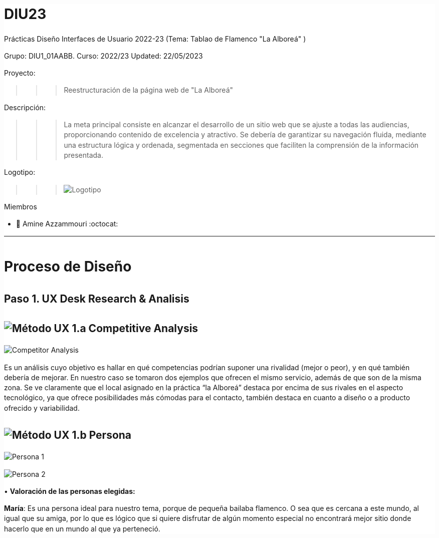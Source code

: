 # DIU23
Prácticas Diseño Interfaces de Usuario 2022-23 (Tema: Tablao de Flamenco "La Alboreá" ) 

Grupo: DIU1_01AABB.  Curso: 2022/23 
Updated: 22/05/2023

Proyecto: 
>>> Reestructuración de la página web de "La Alboreá"

Descripción: 

>>> La meta principal consiste en alcanzar el desarrollo de un sitio web que se ajuste a todas las audiencias, proporcionando contenido de excelencia y atractivo. Se debería de garantizar su navegación fluida, mediante una estructura lógica y ordenada, segmentada en secciones que faciliten la comprensión de la información presentada. 

Logotipo: 
>>> ![Logotipo](./img/Logoo.PNG)

Miembros
 * :bust_in_silhouette:   Amine Azzammouri     :octocat:

----- 



# Proceso de Diseño 

## Paso 1. UX Desk Research & Analisis 

![Método UX](img/Competitive.png) 1.a Competitive Analysis
-----
![Competitor Analysis](img/CompetitorAnalysis.jpg)

Es un análisis cuyo objetivo es hallar en qué competencias podrían suponer una rivalidad (mejor o peor), y en qué también debería de mejorar. En nuestro caso se tomaron dos ejemplos que ofrecen el mismo servicio, además de que son de la misma zona. Se ve claramente que el local asignado en la práctica “la Alboreá” destaca por encima de sus rivales en el aspecto tecnológico, ya que ofrece posibilidades más cómodas para el contacto, también destaca en cuanto a diseño o a producto ofrecido y variabilidad.

![Método UX](img/Persona.png) 1.b Persona
-----

![Persona 1](img/Persona1.jpg)

![Persona 2](img/Persona2.jpg)

•	**Valoración de las personas elegidas:**

__María__: Es una persona ideal para nuestro tema, porque de pequeña bailaba flamenco. O sea que es cercana a este mundo, al igual que su amiga, por lo que es lógico que si quiere disfrutar de algún momento especial no encontrará mejor sitio donde hacerlo que en un mundo al que ya perteneció.
